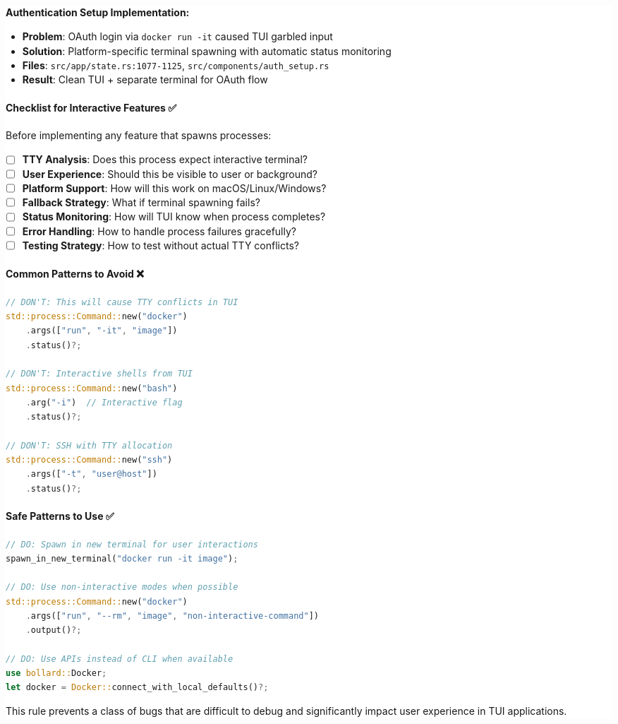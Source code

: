 **Authentication Setup Implementation:**
- **Problem**: OAuth login via `docker run -it` caused TUI garbled input
- **Solution**: Platform-specific terminal spawning with automatic status monitoring
- **Files**: `src/app/state.rs:1077-1125`, `src/components/auth_setup.rs`
- **Result**: Clean TUI + separate terminal for OAuth flow

#### Checklist for Interactive Features ✅

Before implementing any feature that spawns processes:

- [ ] **TTY Analysis**: Does this process expect interactive terminal?
- [ ] **User Experience**: Should this be visible to user or background?
- [ ] **Platform Support**: How will this work on macOS/Linux/Windows?
- [ ] **Fallback Strategy**: What if terminal spawning fails?
- [ ] **Status Monitoring**: How will TUI know when process completes?
- [ ] **Error Handling**: How to handle process failures gracefully?
- [ ] **Testing Strategy**: How to test without actual TTY conflicts?

#### Common Patterns to Avoid ❌

```rust
// DON'T: This will cause TTY conflicts in TUI
std::process::Command::new("docker")
    .args(["run", "-it", "image"])
    .status()?;

// DON'T: Interactive shells from TUI
std::process::Command::new("bash")
    .arg("-i")  // Interactive flag
    .status()?;

// DON'T: SSH with TTY allocation
std::process::Command::new("ssh")
    .args(["-t", "user@host"])
    .status()?;
```

#### Safe Patterns to Use ✅

```rust
// DO: Spawn in new terminal for user interactions
spawn_in_new_terminal("docker run -it image");

// DO: Use non-interactive modes when possible
std::process::Command::new("docker")
    .args(["run", "--rm", "image", "non-interactive-command"])
    .output()?;

// DO: Use APIs instead of CLI when available
use bollard::Docker;
let docker = Docker::connect_with_local_defaults()?;
```

This rule prevents a class of bugs that are difficult to debug and significantly impact user experience in TUI applications.
